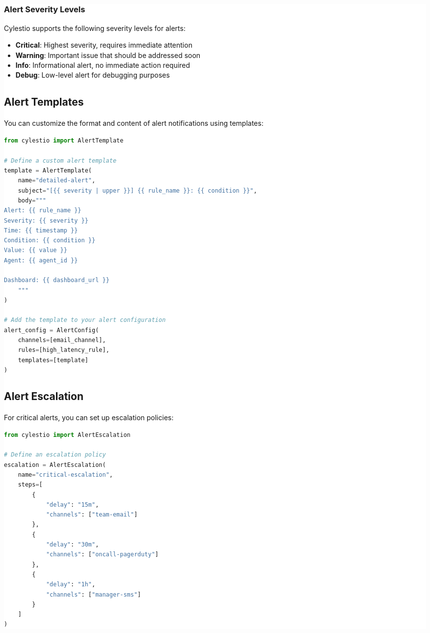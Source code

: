### Alert Severity Levels

Cylestio supports the following severity levels for alerts:

- **Critical**: Highest severity, requires immediate attention
- **Warning**: Important issue that should be addressed soon
- **Info**: Informational alert, no immediate action required
- **Debug**: Low-level alert for debugging purposes

## Alert Templates

You can customize the format and content of alert notifications using templates:

```python
from cylestio import AlertTemplate

# Define a custom alert template
template = AlertTemplate(
    name="detailed-alert",
    subject="[{{ severity | upper }}] {{ rule_name }}: {{ condition }}",
    body="""
Alert: {{ rule_name }}
Severity: {{ severity }}
Time: {{ timestamp }}
Condition: {{ condition }}
Value: {{ value }}
Agent: {{ agent_id }}

Dashboard: {{ dashboard_url }}
    """
)

# Add the template to your alert configuration
alert_config = AlertConfig(
    channels=[email_channel],
    rules=[high_latency_rule],
    templates=[template]
)
```

## Alert Escalation

For critical alerts, you can set up escalation policies:

```python
from cylestio import AlertEscalation

# Define an escalation policy
escalation = AlertEscalation(
    name="critical-escalation",
    steps=[
        {
            "delay": "15m",
            "channels": ["team-email"]
        },
        {
            "delay": "30m",
            "channels": ["oncall-pagerduty"]
        },
        {
            "delay": "1h",
            "channels": ["manager-sms"]
        }
    ]
)
```
